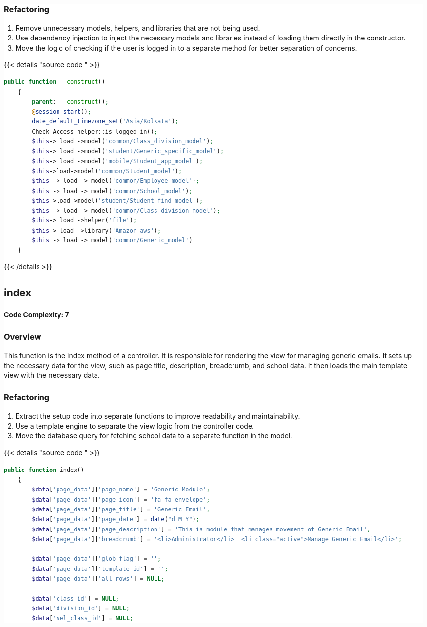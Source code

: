 ### Refactoring
1. Remove unnecessary models, helpers, and libraries that are not being used.
2. Use dependency injection to inject the necessary models and libraries instead of loading them directly in the constructor.
3. Move the logic of checking if the user is logged in to a separate method for better separation of concerns.

{{< details "source code " >}}
```php
public function __construct()
	{
		parent::__construct();
		@session_start();
		date_default_timezone_set('Asia/Kolkata');
		Check_Access_helper::is_logged_in();
		$this-> load ->model('common/Class_division_model');
		$this-> load ->model('student/Generic_specific_model');
		$this-> load ->model('mobile/Student_app_model');
		$this->load->model('common/Student_model');
		$this -> load -> model('common/Employee_model');
		$this -> load -> model('common/School_model');
		$this->load->model('student/Student_find_model');
		$this -> load -> model('common/Class_division_model');
		$this-> load ->helper('file');
		$this-> load ->library('Amazon_aws');
		$this -> load -> model('common/Generic_model');
	}
```
{{< /details >}}

## index
#### Code Complexity: 7
### Overview
This function is the index method of a controller. It is responsible for rendering the view for managing generic emails. It sets up the necessary data for the view, such as page title, description, breadcrumb, and school data. It then loads the main template view with the necessary data.

### Refactoring
1. Extract the setup code into separate functions to improve readability and maintainability.
2. Use a template engine to separate the view logic from the controller code.
3. Move the database query for fetching school data to a separate function in the model.

{{< details "source code " >}}
```php
public function index()
	{
		$data['page_data']['page_name'] = 'Generic Module';
		$data['page_data']['page_icon'] = 'fa fa-envelope';
		$data['page_data']['page_title'] = 'Generic Email';
		$data['page_data']['page_date'] = date("d M Y");
		$data['page_data']['page_description'] = 'This is module that manages movement of Generic Email';
		$data['page_data']['breadcrumb'] = '<li>Administrator</li>  <li class="active">Manage Generic Email</li>';

		$data['page_data']['glob_flag'] = '';
		$data['page_data']['template_id'] = '';
		$data['page_data']['all_rows'] = NULL;

		$data['class_id'] = NULL;
		$data['division_id'] = NULL;
		$data['sel_class_id'] = NULL;
```